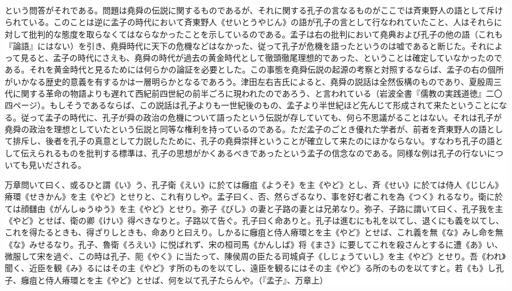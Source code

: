 

という問答がそれである。問題は堯舜の伝説に関するものであるが、それに関する孔子の言なるものがここでは斉東野人の語として斥けられている。このことは逆に孟子の時代において斉東野人《せいとうやじん》の語が孔子の言として行なわれていたこと、人はそれらに対して批判的な態度を取らなくてはならなかったことを示しているのである。孟子は右の批判において堯典および孔子の他の語（これも『論語』にはない）を引き、堯舜時代に天下の危機などはなかった、従って孔子が危機を語ったというのは嘘であると断じた。それによって見ると、孟子の時代にさえも、堯舜の時代が過去の黄金時代として徹頭徹尾理想的であった、ということは確定していなかったのである。それを黄金時代と見るためには何らかの論証を必要とした。この事態を堯舜伝説の起源の考察と対照するならば、孟子の右の個所がいかなる歴史的意義を有するかは一層明らかとなるであろう。津田左右吉氏によると、堯舜の説話は全然仮構のものであり、夏殷周三代に関する革命の物語よりも遅れて西紀前四世紀の前半ごろに現われたのであろう、と言われている（岩波全書『儒教の実践道徳』二〇四ページ）。もしそうであるならば、この説話は孔子よりも一世紀後のもの、孟子より半世紀ほど先んじて形成されて来たということになる。従って孟子の時代に、孔子が舜の政治の危機について語ったという伝説が存していても、何ら不思議がることはない。それは孔子が堯舜の政治を理想としていたという伝説と同等な権利を持っているのである。ただ孟子のごとき優れた学者が、前者を斉東野人の語として排斥し、後者を孔子の真意として力説したために、孔子の堯舜崇拝ということが確立して来たのにほかならない。すなわち孔子の語として伝えられるものを批判する標準は、孔子の思想がかくあるべきであったという孟子の信念なのである。同様な例は孔子の行ないについても見いだされる。


万章問いて曰く、或るひと謂《い》う、孔子衛《えい》に於ては癰疽《ようそ》を主《やど》とし、斉《せい》に於ては侍人《じじん》瘠環《せきかん》を主《やど》とせりと、これ有りしや。孟子曰く、否、然らざるなり、事を好む者これを為《つく》れるなり。衛に於ては顔讎由《がんしゅうゆう》を主《やど》とせり。弥子《びし》の妻と子路の妻とは兄弟なり。弥子、子路に謂いて曰く、孔子我を主《やど》とせば、衛の卿《けい》得べきなりと。子路以て告ぐ。孔子曰く命ありと。孔子は進むにも礼を以てし、退くにも義を以てし、これを得たるときも、得ざりしときも、命ありと曰えり。しかるに癰疽と侍人瘠環とを主《やど》とせば、これ義を無《な》みし命を無《な》みせるなり。孔子、魯衛《ろえい》に悦ばれず、宋の桓司馬《かんしば》将《まさ》に要してこれを殺さんとするに遭《あ》い、微服して宋を過ぐ、この時は孔子、阨《やく》に当たって、陳侯周の臣たる司城貞子《しじょうていし》を主《やど》とせり。吾《われ》聞く、近臣を観《み》るにはその主《やど》す所のものを以てし、遠臣を観るにはその主《やど》る所のものを以てすと。若《も》し孔子、癰疽と侍人瘠環とを主《やど》とせば、何を以て孔子たらんや。（『孟子』、万章上）



